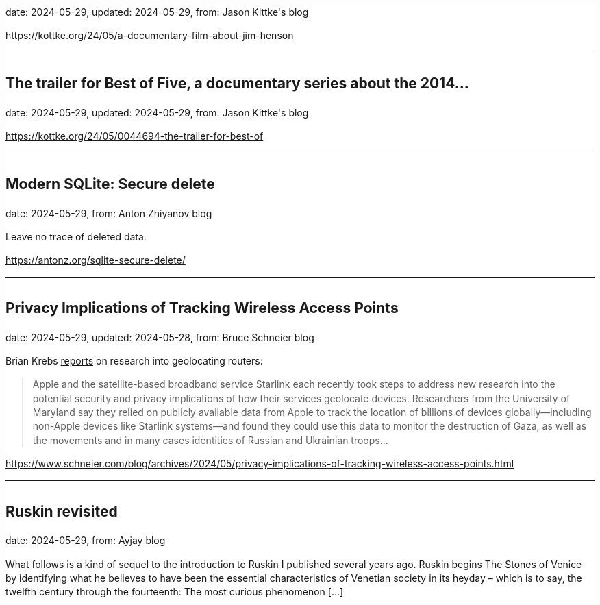 date: 2024-05-29, updated: 2024-05-29, from: Jason Kittke's blog

 

<https://kottke.org/24/05/a-documentary-film-about-jim-henson>

---

##  The trailer for Best of Five, a documentary series about the 2014... 

date: 2024-05-29, updated: 2024-05-29, from: Jason Kittke's blog

 

<https://kottke.org/24/05/0044694-the-trailer-for-best-of>

---

## Modern SQLite: Secure delete

date: 2024-05-29, from: Anton Zhiyanov blog

Leave no trace of deleted data. 

<https://antonz.org/sqlite-secure-delete/>

---

## Privacy Implications of Tracking Wireless Access Points

date: 2024-05-29, updated: 2024-05-28, from: Bruce Schneier blog

<p>Brian Krebs <a href="https://krebsonsecurity.com/2024/05/why-your-wi-fi-router-doubles-as-an-apple-airtag/#more-67551">reports</a> on research into geolocating routers:</p>
<blockquote><p>Apple and the satellite-based broadband service Starlink each recently took steps to address new research into the potential security and privacy implications of how their services geolocate devices. Researchers from the University of Maryland say they relied on publicly available data from Apple to track the location of billions of devices globally&#8212;including non-Apple devices like Starlink systems&#8212;and found they could use this data to monitor the destruction of Gaza, as well as the movements and in many cases identities of Russian and Ukrainian troops...</p></blockquote> 

<https://www.schneier.com/blog/archives/2024/05/privacy-implications-of-tracking-wireless-access-points.html>

---

## Ruskin revisited

date: 2024-05-29, from: Ayjay blog

What follows is a kind of sequel to the introduction to Ruskin I published several years ago. Ruskin begins The Stones of Venice by identifying what he believes to have been the essential characteristics of Venetian society in its heyday – which is to say, the twelfth century through the fourteenth: The most curious phenomenon [&#8230;] 
